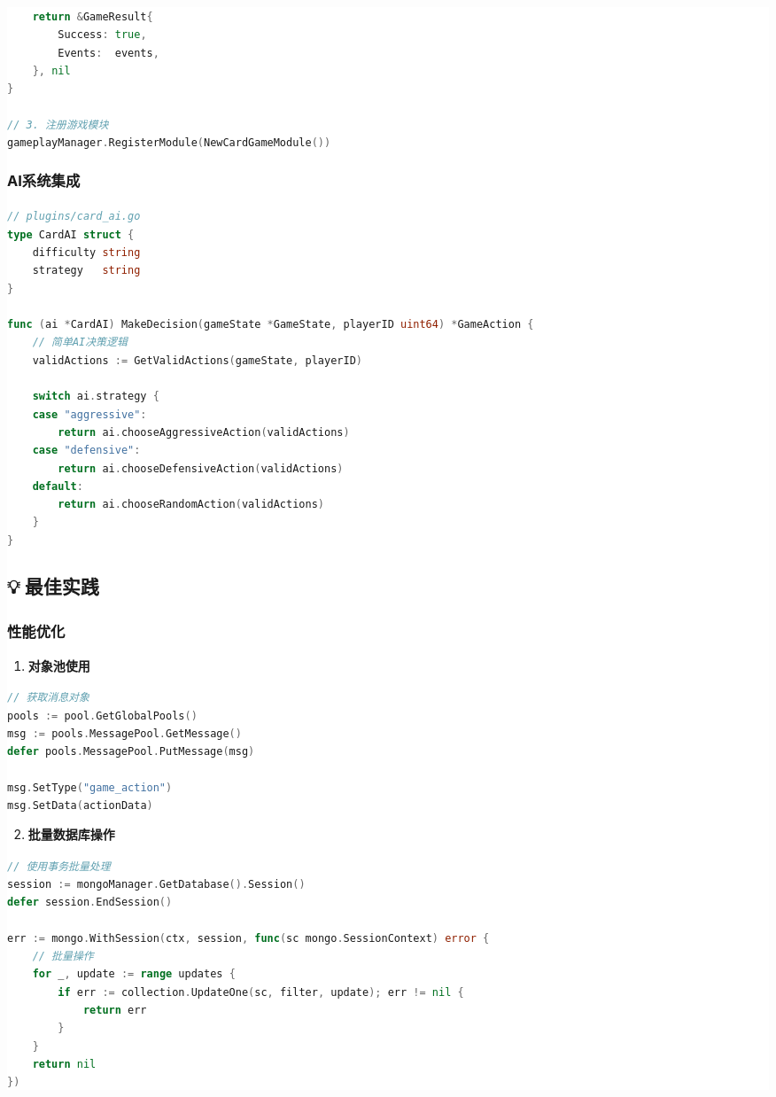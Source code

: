 ```go
    return &GameResult{
        Success: true,
        Events:  events,
    }, nil
}

// 3. 注册游戏模块
gameplayManager.RegisterModule(NewCardGameModule())
```

### AI系统集成

```go
// plugins/card_ai.go
type CardAI struct {
    difficulty string
    strategy   string
}

func (ai *CardAI) MakeDecision(gameState *GameState, playerID uint64) *GameAction {
    // 简单AI决策逻辑
    validActions := GetValidActions(gameState, playerID)
    
    switch ai.strategy {
    case "aggressive":
        return ai.chooseAggressiveAction(validActions)
    case "defensive":
        return ai.chooseDefensiveAction(validActions)
    default:
        return ai.chooseRandomAction(validActions)
    }
}
```

## 💡 最佳实践

### 性能优化

1. **对象池使用**
```go
// 获取消息对象
pools := pool.GetGlobalPools()
msg := pools.MessagePool.GetMessage()
defer pools.MessagePool.PutMessage(msg)

msg.SetType("game_action")
msg.SetData(actionData)
```

2. **批量数据库操作**
```go
// 使用事务批量处理
session := mongoManager.GetDatabase().Session()
defer session.EndSession()

err := mongo.WithSession(ctx, session, func(sc mongo.SessionContext) error {
    // 批量操作
    for _, update := range updates {
        if err := collection.UpdateOne(sc, filter, update); err != nil {
            return err
        }
    }
    return nil
})
```
